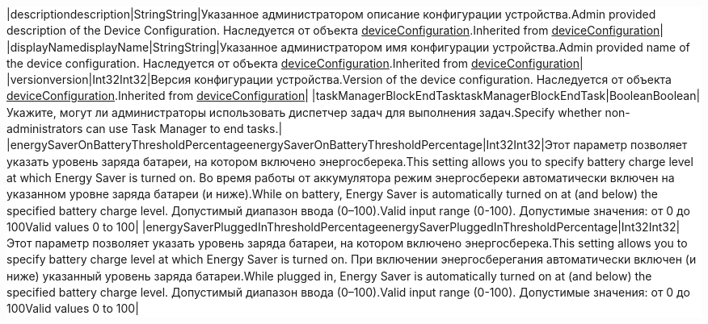 |<span data-ttu-id="0f82e-168">description</span><span class="sxs-lookup"><span data-stu-id="0f82e-168">description</span></span>|<span data-ttu-id="0f82e-169">String</span><span class="sxs-lookup"><span data-stu-id="0f82e-169">String</span></span>|<span data-ttu-id="0f82e-170">Указанное администратором описание конфигурации устройства.</span><span class="sxs-lookup"><span data-stu-id="0f82e-170">Admin provided description of the Device Configuration.</span></span> <span data-ttu-id="0f82e-171">Наследуется от объекта [deviceConfiguration](../resources/intune-shared-deviceconfiguration.md).</span><span class="sxs-lookup"><span data-stu-id="0f82e-171">Inherited from [deviceConfiguration](../resources/intune-shared-deviceconfiguration.md)</span></span>|
|<span data-ttu-id="0f82e-172">displayName</span><span class="sxs-lookup"><span data-stu-id="0f82e-172">displayName</span></span>|<span data-ttu-id="0f82e-173">String</span><span class="sxs-lookup"><span data-stu-id="0f82e-173">String</span></span>|<span data-ttu-id="0f82e-174">Указанное администратором имя конфигурации устройства.</span><span class="sxs-lookup"><span data-stu-id="0f82e-174">Admin provided name of the device configuration.</span></span> <span data-ttu-id="0f82e-175">Наследуется от объекта [deviceConfiguration](../resources/intune-shared-deviceconfiguration.md).</span><span class="sxs-lookup"><span data-stu-id="0f82e-175">Inherited from [deviceConfiguration](../resources/intune-shared-deviceconfiguration.md)</span></span>|
|<span data-ttu-id="0f82e-176">version</span><span class="sxs-lookup"><span data-stu-id="0f82e-176">version</span></span>|<span data-ttu-id="0f82e-177">Int32</span><span class="sxs-lookup"><span data-stu-id="0f82e-177">Int32</span></span>|<span data-ttu-id="0f82e-178">Версия конфигурации устройства.</span><span class="sxs-lookup"><span data-stu-id="0f82e-178">Version of the device configuration.</span></span> <span data-ttu-id="0f82e-179">Наследуется от объекта [deviceConfiguration](../resources/intune-shared-deviceconfiguration.md).</span><span class="sxs-lookup"><span data-stu-id="0f82e-179">Inherited from [deviceConfiguration](../resources/intune-shared-deviceconfiguration.md)</span></span>|
|<span data-ttu-id="0f82e-180">taskManagerBlockEndTask</span><span class="sxs-lookup"><span data-stu-id="0f82e-180">taskManagerBlockEndTask</span></span>|<span data-ttu-id="0f82e-181">Boolean</span><span class="sxs-lookup"><span data-stu-id="0f82e-181">Boolean</span></span>|<span data-ttu-id="0f82e-182">Укажите, могут ли администраторы использовать диспетчер задач для выполнения задач.</span><span class="sxs-lookup"><span data-stu-id="0f82e-182">Specify whether non-administrators can use Task Manager to end tasks.</span></span>|
|<span data-ttu-id="0f82e-183">energySaverOnBatteryThresholdPercentage</span><span class="sxs-lookup"><span data-stu-id="0f82e-183">energySaverOnBatteryThresholdPercentage</span></span>|<span data-ttu-id="0f82e-184">Int32</span><span class="sxs-lookup"><span data-stu-id="0f82e-184">Int32</span></span>|<span data-ttu-id="0f82e-185">Этот параметр позволяет указать уровень заряда батареи, на котором включено энергосберека.</span><span class="sxs-lookup"><span data-stu-id="0f82e-185">This setting allows you to specify battery charge level at which Energy Saver is turned on.</span></span> <span data-ttu-id="0f82e-186">Во время работы от аккумулятора режим энергосбереки автоматически включен на указанном уровне заряда батареи (и ниже).</span><span class="sxs-lookup"><span data-stu-id="0f82e-186">While on battery, Energy Saver is automatically turned on at (and below) the specified battery charge level.</span></span> <span data-ttu-id="0f82e-187">Допустимый диапазон ввода (0–100).</span><span class="sxs-lookup"><span data-stu-id="0f82e-187">Valid input range (0-100).</span></span> <span data-ttu-id="0f82e-188">Допустимые значения: от 0 до 100</span><span class="sxs-lookup"><span data-stu-id="0f82e-188">Valid values 0 to 100</span></span>|
|<span data-ttu-id="0f82e-189">energySaverPluggedInThresholdPercentage</span><span class="sxs-lookup"><span data-stu-id="0f82e-189">energySaverPluggedInThresholdPercentage</span></span>|<span data-ttu-id="0f82e-190">Int32</span><span class="sxs-lookup"><span data-stu-id="0f82e-190">Int32</span></span>|<span data-ttu-id="0f82e-191">Этот параметр позволяет указать уровень заряда батареи, на котором включено энергосберека.</span><span class="sxs-lookup"><span data-stu-id="0f82e-191">This setting allows you to specify battery charge level at which Energy Saver is turned on.</span></span> <span data-ttu-id="0f82e-192">При включении энергосберегания автоматически включен (и ниже) указанный уровень заряда батареи.</span><span class="sxs-lookup"><span data-stu-id="0f82e-192">While plugged in, Energy Saver is automatically turned on at (and below) the specified battery charge level.</span></span> <span data-ttu-id="0f82e-193">Допустимый диапазон ввода (0–100).</span><span class="sxs-lookup"><span data-stu-id="0f82e-193">Valid input range (0-100).</span></span> <span data-ttu-id="0f82e-194">Допустимые значения: от 0 до 100</span><span class="sxs-lookup"><span data-stu-id="0f82e-194">Valid values 0 to 100</span></span>|